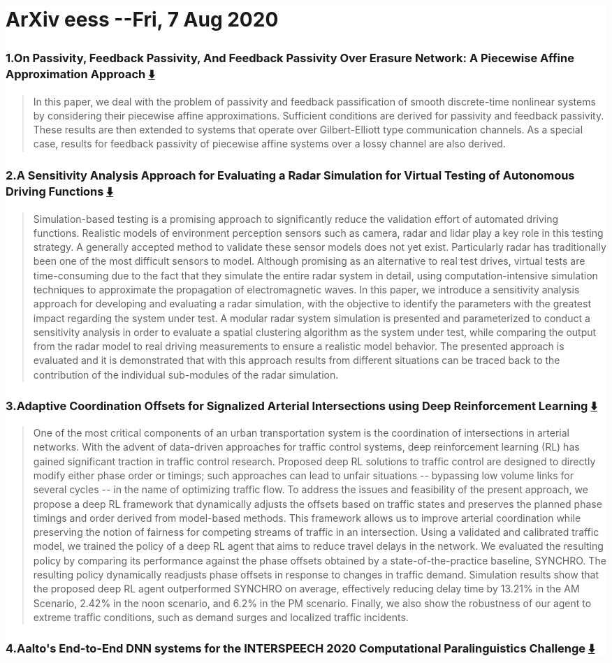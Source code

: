 # ArXiv eess --Fri, 7 Aug 2020
### 1.On Passivity, Feedback Passivity, And Feedback Passivity Over Erasure Network: A Piecewise Affine Approximation Approach  [ :arrow_down: ](https://arxiv.org/pdf/2008.02748.pdf)
>  In this paper, we deal with the problem of passivity and feedback passification of smooth discrete-time nonlinear systems by considering their piecewise affine approximations. Sufficient conditions are derived for passivity and feedback passivity. These results are then extended to systems that operate over Gilbert-Elliott type communication channels. As a special case, results for feedback passivity of piecewise affine systems over a lossy channel are also derived.      
### 2.A Sensitivity Analysis Approach for Evaluating a Radar Simulation for Virtual Testing of Autonomous Driving Functions  [ :arrow_down: ](https://arxiv.org/pdf/2008.02725.pdf)
>  Simulation-based testing is a promising approach to significantly reduce the validation effort of automated driving functions. Realistic models of environment perception sensors such as camera, radar and lidar play a key role in this testing strategy. A generally accepted method to validate these sensor models does not yet exist. Particularly radar has traditionally been one of the most difficult sensors to model. Although promising as an alternative to real test drives, virtual tests are time-consuming due to the fact that they simulate the entire radar system in detail, using computation-intensive simulation techniques to approximate the propagation of electromagnetic waves. In this paper, we introduce a sensitivity analysis approach for developing and evaluating a radar simulation, with the objective to identify the parameters with the greatest impact regarding the system under test. A modular radar system simulation is presented and parameterized to conduct a sensitivity analysis in order to evaluate a spatial clustering algorithm as the system under test, while comparing the output from the radar model to real driving measurements to ensure a realistic model behavior. The presented approach is evaluated and it is demonstrated that with this approach results from different situations can be traced back to the contribution of the individual sub-modules of the radar simulation.      
### 3.Adaptive Coordination Offsets for Signalized Arterial Intersections using Deep Reinforcement Learning  [ :arrow_down: ](https://arxiv.org/pdf/2008.02691.pdf)
>  One of the most critical components of an urban transportation system is the coordination of intersections in arterial networks. With the advent of data-driven approaches for traffic control systems, deep reinforcement learning (RL) has gained significant traction in traffic control research. Proposed deep RL solutions to traffic control are designed to directly modify either phase order or timings; such approaches can lead to unfair situations -- bypassing low volume links for several cycles -- in the name of optimizing traffic flow. To address the issues and feasibility of the present approach, we propose a deep RL framework that dynamically adjusts the offsets based on traffic states and preserves the planned phase timings and order derived from model-based methods. This framework allows us to improve arterial coordination while preserving the notion of fairness for competing streams of traffic in an intersection. Using a validated and calibrated traffic model, we trained the policy of a deep RL agent that aims to reduce travel delays in the network. We evaluated the resulting policy by comparing its performance against the phase offsets obtained by a state-of-the-practice baseline, SYNCHRO. The resulting policy dynamically readjusts phase offsets in response to changes in traffic demand. Simulation results show that the proposed deep RL agent outperformed SYNCHRO on average, effectively reducing delay time by 13.21% in the AM Scenario, 2.42% in the noon scenario, and 6.2% in the PM scenario. Finally, we also show the robustness of our agent to extreme traffic conditions, such as demand surges and localized traffic incidents.      
### 4.Aalto's End-to-End DNN systems for the INTERSPEECH 2020 Computational Paralinguistics Challenge  [ :arrow_down: ](https://arxiv.org/pdf/2008.02689.pdf)